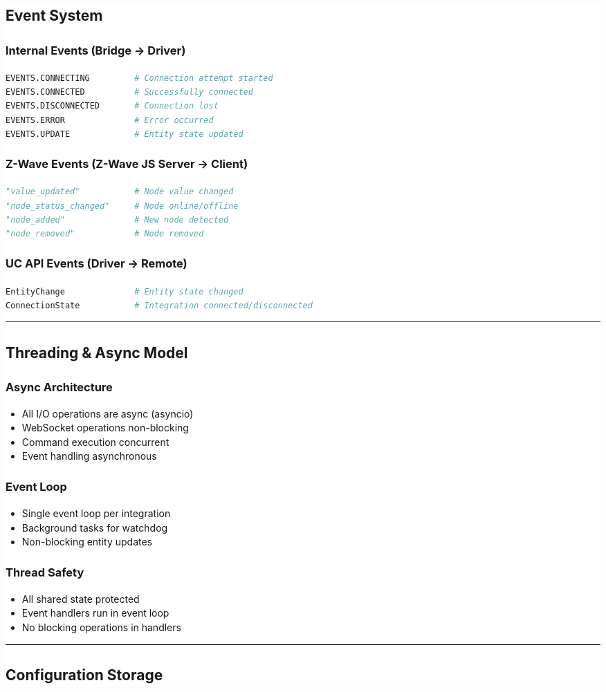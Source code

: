 
## Event System

### Internal Events (Bridge → Driver)

```python
EVENTS.CONNECTING         # Connection attempt started
EVENTS.CONNECTED          # Successfully connected
EVENTS.DISCONNECTED       # Connection lost
EVENTS.ERROR              # Error occurred
EVENTS.UPDATE             # Entity state updated
```

### Z-Wave Events (Z-Wave JS Server → Client)

```python
"value_updated"           # Node value changed
"node_status_changed"     # Node online/offline
"node_added"              # New node detected
"node_removed"            # Node removed
```

### UC API Events (Driver → Remote)

```python
EntityChange              # Entity state changed
ConnectionState           # Integration connected/disconnected
```

---

## Threading & Async Model

### Async Architecture
- All I/O operations are async (asyncio)
- WebSocket operations non-blocking
- Command execution concurrent
- Event handling asynchronous

### Event Loop
- Single event loop per integration
- Background tasks for watchdog
- Non-blocking entity updates

### Thread Safety
- All shared state protected
- Event handlers run in event loop
- No blocking operations in handlers

---

## Configuration Storage
